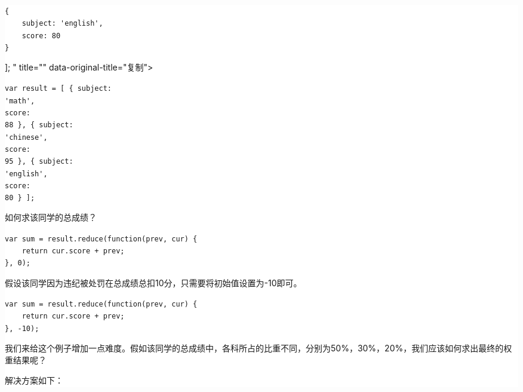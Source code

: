     {
        subject: 'english',
        score: 80
    }
];
" title="" data-original-title="复制"></span>
      <span type="button" class="saveToNote code-tool" data-toggle="tooltip" data-placement="top" title="" data-original-title="放进笔记"></span>
      </div>
      </div><pre class="hljs sqf"><code>var result = [
    {
        subject: <span class="hljs-string">'math'</span>,
        <span class="hljs-built_in">score</span>: <span class="hljs-number">88</span>
    },
    {
        subject: <span class="hljs-string">'chinese'</span>,
        <span class="hljs-built_in">score</span>: <span class="hljs-number">95</span>
    },
    {
        subject: <span class="hljs-string">'english'</span>,
        <span class="hljs-built_in">score</span>: <span class="hljs-number">80</span>
    }
];
</code></pre>
<p>如何求该同学的总成绩？</p>
<div class="widget-codetool" style="display:none;">
      <div class="widget-codetool--inner">
      <span class="selectCode code-tool" data-toggle="tooltip" data-placement="top" title="" data-original-title="全选"></span>
      <span type="button" class="copyCode code-tool" data-toggle="tooltip" data-placement="top" data-clipboard-text="var sum = result.reduce(function(prev, cur) {
    return cur.score + prev;
}, 0);
" title="" data-original-title="复制"></span>
      <span type="button" class="saveToNote code-tool" data-toggle="tooltip" data-placement="top" title="" data-original-title="放进笔记"></span>
      </div>
      </div><pre class="hljs actionscript"><code><span class="hljs-keyword">var</span> sum = result.reduce(<span class="hljs-function"><span class="hljs-keyword">function</span><span class="hljs-params">(prev, cur)</span> </span>{
    <span class="hljs-keyword">return</span> cur.score + prev;
}, <span class="hljs-number">0</span>);
</code></pre>
<p>假设该同学因为违纪被处罚在总成绩总扣10分，只需要将初始值设置为-10即可。</p>
<div class="widget-codetool" style="display:none;">
      <div class="widget-codetool--inner">
      <span class="selectCode code-tool" data-toggle="tooltip" data-placement="top" title="" data-original-title="全选"></span>
      <span type="button" class="copyCode code-tool" data-toggle="tooltip" data-placement="top" data-clipboard-text="var sum = result.reduce(function(prev, cur) {
    return cur.score + prev;
}, -10);
" title="" data-original-title="复制"></span>
      <span type="button" class="saveToNote code-tool" data-toggle="tooltip" data-placement="top" title="" data-original-title="放进笔记"></span>
      </div>
      </div><pre class="hljs actionscript"><code><span class="hljs-keyword">var</span> sum = result.reduce(<span class="hljs-function"><span class="hljs-keyword">function</span><span class="hljs-params">(prev, cur)</span> </span>{
    <span class="hljs-keyword">return</span> cur.score + prev;
}, <span class="hljs-number">-10</span>);
</code></pre>
<p>我们来给这个例子增加一点难度。假如该同学的总成绩中，各科所占的比重不同，分别为50%，30%，20%，我们应该如何求出最终的权重结果呢？</p>
<p>解决方案如下：</p>
